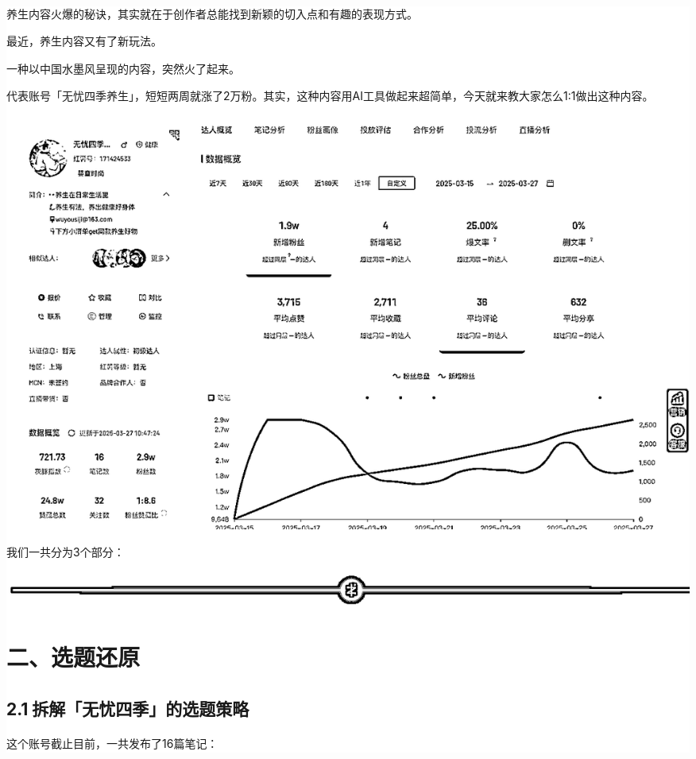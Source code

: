 养生内容火爆的秘诀，其实就在于创作者总能找到新颖的切入点和有趣的表现方式。

最近，养生内容又有了新玩法。

一种以中国水墨风呈现的内容，突然火了起来。

代表账号「无忧四季养生」，短短两周就涨了2万粉。其实，这种内容用AI工具做起来超简单，今天就来教大家怎么1:1做出这种内容。

![](img/e2def69349f101a579cadce0a1c62dcd.png)

我们一共分为3个部分：

![](img/7836d298f1aaae424f1d2bef735c2f1b.png)

# 二、选题还原

## 2.1 拆解「无忧四季」的选题策略

这个账号截止目前，一共发布了16篇笔记：
